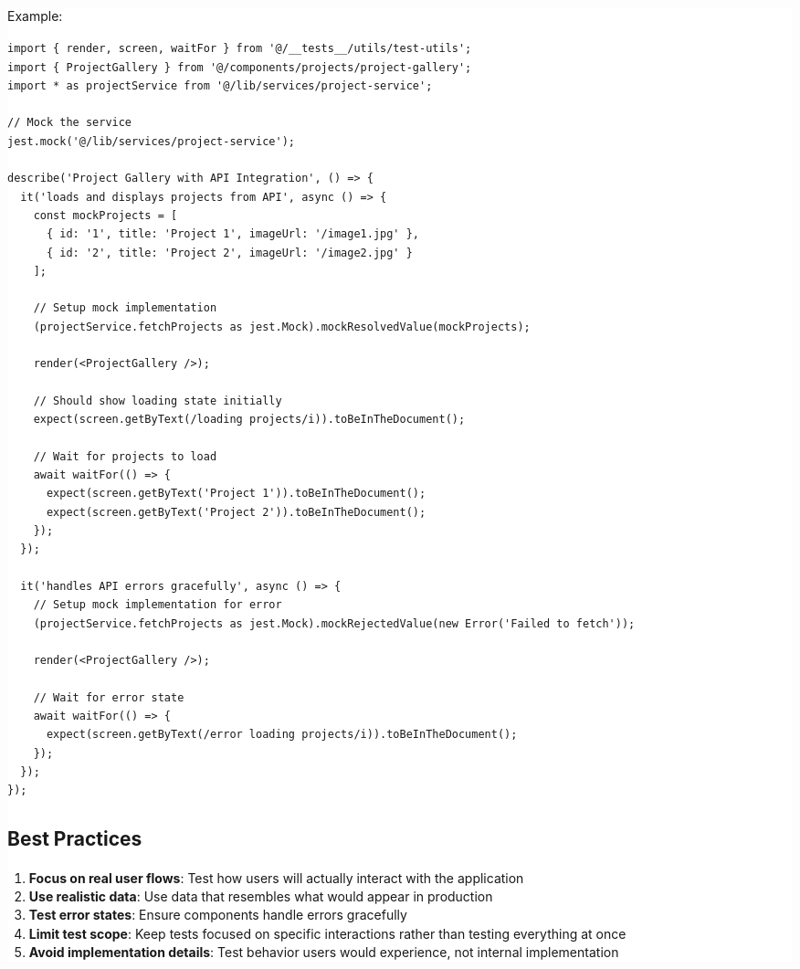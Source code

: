 Example:

```tsx
import { render, screen, waitFor } from '@/__tests__/utils/test-utils';
import { ProjectGallery } from '@/components/projects/project-gallery';
import * as projectService from '@/lib/services/project-service';

// Mock the service
jest.mock('@/lib/services/project-service');

describe('Project Gallery with API Integration', () => {
  it('loads and displays projects from API', async () => {
    const mockProjects = [
      { id: '1', title: 'Project 1', imageUrl: '/image1.jpg' },
      { id: '2', title: 'Project 2', imageUrl: '/image2.jpg' }
    ];
    
    // Setup mock implementation
    (projectService.fetchProjects as jest.Mock).mockResolvedValue(mockProjects);
    
    render(<ProjectGallery />);
    
    // Should show loading state initially
    expect(screen.getByText(/loading projects/i)).toBeInTheDocument();
    
    // Wait for projects to load
    await waitFor(() => {
      expect(screen.getByText('Project 1')).toBeInTheDocument();
      expect(screen.getByText('Project 2')).toBeInTheDocument();
    });
  });
  
  it('handles API errors gracefully', async () => {
    // Setup mock implementation for error
    (projectService.fetchProjects as jest.Mock).mockRejectedValue(new Error('Failed to fetch'));
    
    render(<ProjectGallery />);
    
    // Wait for error state
    await waitFor(() => {
      expect(screen.getByText(/error loading projects/i)).toBeInTheDocument();
    });
  });
});
```

## Best Practices

1. **Focus on real user flows**: Test how users will actually interact with the application
2. **Use realistic data**: Use data that resembles what would appear in production
3. **Test error states**: Ensure components handle errors gracefully
4. **Limit test scope**: Keep tests focused on specific interactions rather than testing everything at once
5. **Avoid implementation details**: Test behavior users would experience, not internal implementation
